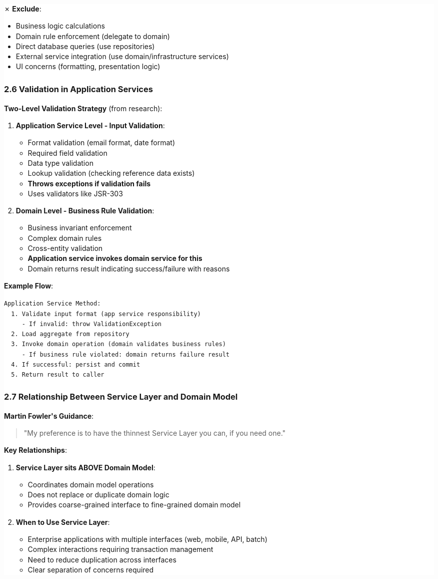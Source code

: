 ✗ **Exclude**:
- Business logic calculations
- Domain rule enforcement (delegate to domain)
- Direct database queries (use repositories)
- External service integration (use domain/infrastructure services)
- UI concerns (formatting, presentation logic)

### 2.6 Validation in Application Services

**Two-Level Validation Strategy** (from research):

1. **Application Service Level - Input Validation**:
   - Format validation (email format, date format)
   - Required field validation
   - Data type validation
   - Lookup validation (checking reference data exists)
   - **Throws exceptions if validation fails**
   - Uses validators like JSR-303

2. **Domain Level - Business Rule Validation**:
   - Business invariant enforcement
   - Complex domain rules
   - Cross-entity validation
   - **Application service invokes domain service for this**
   - Domain returns result indicating success/failure with reasons

**Example Flow**:
```
Application Service Method:
  1. Validate input format (app service responsibility)
     - If invalid: throw ValidationException
  2. Load aggregate from repository
  3. Invoke domain operation (domain validates business rules)
     - If business rule violated: domain returns failure result
  4. If successful: persist and commit
  5. Return result to caller
```

### 2.7 Relationship Between Service Layer and Domain Model

**Martin Fowler's Guidance**:
> "My preference is to have the thinnest Service Layer you can, if you need one."

**Key Relationships**:

1. **Service Layer sits ABOVE Domain Model**:
   - Coordinates domain model operations
   - Does not replace or duplicate domain logic
   - Provides coarse-grained interface to fine-grained domain model

2. **When to Use Service Layer**:
   - Enterprise applications with multiple interfaces (web, mobile, API, batch)
   - Complex interactions requiring transaction management
   - Need to reduce duplication across interfaces
   - Clear separation of concerns required
